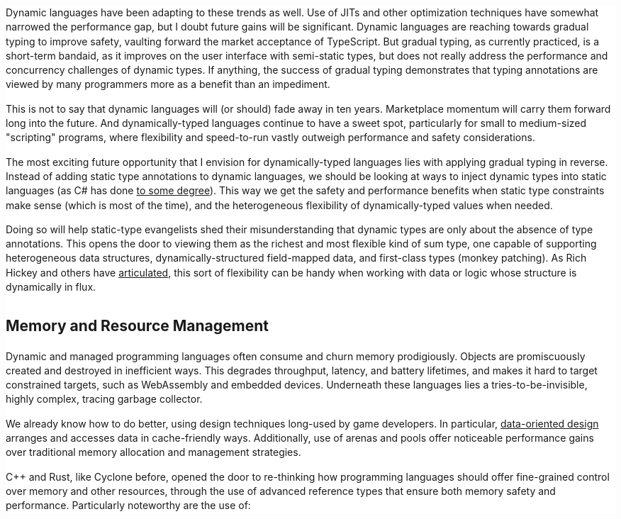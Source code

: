 Dynamic languages have been adapting to these trends as well.
Use of JITs and other optimization techniques have somewhat narrowed the performance gap,
but I doubt future gains will be significant.
Dynamic languages are reaching towards gradual typing to improve safety,
vaulting forward the market acceptance of TypeScript.
But gradual typing, as currently practiced, is a short-term bandaid, as it improves on the user
interface with semi-static types, but does not really address
the performance and concurrency challenges of dynamic types.
If anything, the success of gradual typing demonstrates that typing annotations
are viewed by many programmers more as a benefit than an impediment.

This is not to say that dynamic languages will (or should) fade away
in ten years. Marketplace momentum will carry them forward long into the future.
And dynamically-typed languages continue to have a sweet spot,
particularly for small to medium-sized "scripting" programs,
where flexibility and speed-to-run vastly outweigh performance and safety considerations.

The most exciting future opportunity that I envision for dynamically-typed
languages lies with applying gradual typing in reverse.
Instead of adding static type annotations to dynamic languages,
we should be looking at ways to inject dynamic types into static languages
(as C# has done [to some degree](https://docs.microsoft.com/en-us/dotnet/csharp/programming-guide/types/using-type-dynamic)).
This way we get the safety and performance benefits when static type constraints make sense
(which is most of the time),
and the heterogeneous flexibility of dynamically-typed values when needed.

Doing so will help static-type evangelists shed their misunderstanding that dynamic types
are only about the absence of type annotations.
This opens the door to viewing them as the richest and most flexible kind of sum type,
one capable of supporting heterogeneous data structures,
dynamically-structured field-mapped data, and first-class types (monkey patching).
As Rich Hickey and others have [articulated](https://www.youtube.com/watch?v=2V1FtfBDsLU),
this sort of flexibility can be handy when working with data or logic
whose structure is dynamically in flux.

## Memory and Resource Management ##

Dynamic and managed programming languages often consume and churn memory prodigiously.
Objects are promiscuously created and destroyed in inefficient ways.
This degrades throughput, latency, and battery lifetimes, and makes it
hard to target constrained targets, such as WebAssembly and embedded devices.
Underneath these languages lies a tries-to-be-invisible, highly complex, tracing garbage collector.

We already know how to do better, using design techniques long-used
by game developers. In particular, [data-oriented design](https://en.wikipedia.org/wiki/Data-oriented_design)
arranges and accesses data in cache-friendly ways.
Additionally, use of arenas and pools offer noticeable performance
gains over traditional memory allocation and management strategies.

C++ and Rust, like Cyclone before, opened the door to re-thinking how programming
languages should offer fine-grained control over memory and other resources,
through the use of advanced reference types that ensure both
memory safety and performance. Particularly noteworthy are the use of:
